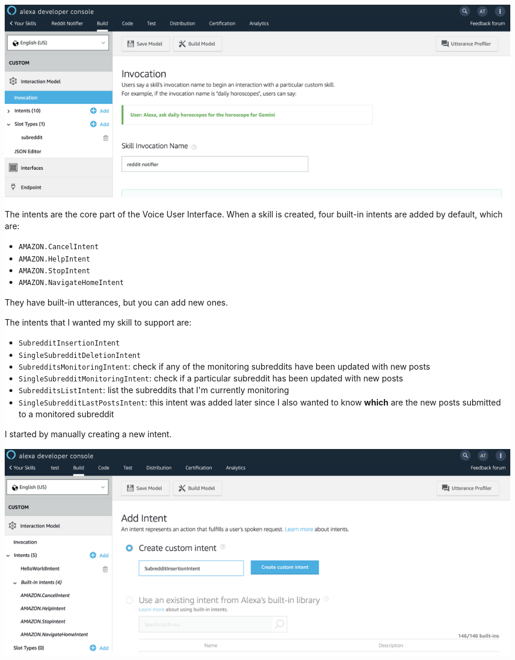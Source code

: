 ![](images/invocation_name.png)

The intents are the core part of the Voice User Interface. When a skill is created, four built-in intents are added by default, which are:

* `AMAZON.CancelIntent`
* `AMAZON.HelpIntent`
* `AMAZON.StopIntent`
* `AMAZON.NavigateHomeIntent`

They have built-in utterances, but you can add new ones.

The intents that I wanted my skill to support are:

* `SubredditInsertionIntent`
* `SingleSubredditDeletionIntent`
* `SubredditsMonitoringIntent`: check if any of the monitoring subreddits have been updated with new posts
* `SingleSubredditMonitoringIntent`: check if a particular subreddit has been updated with new posts
* `SubredditsListIntent`: list the subreddits that I'm currently monitoring
* `SingleSubredditLastPostsIntent`: this intent was added later since I also wanted to know **which** are the new posts submitted to a monitored subreddit

I started by manually creating a new intent.

![](images/create_custom_intent.png)

